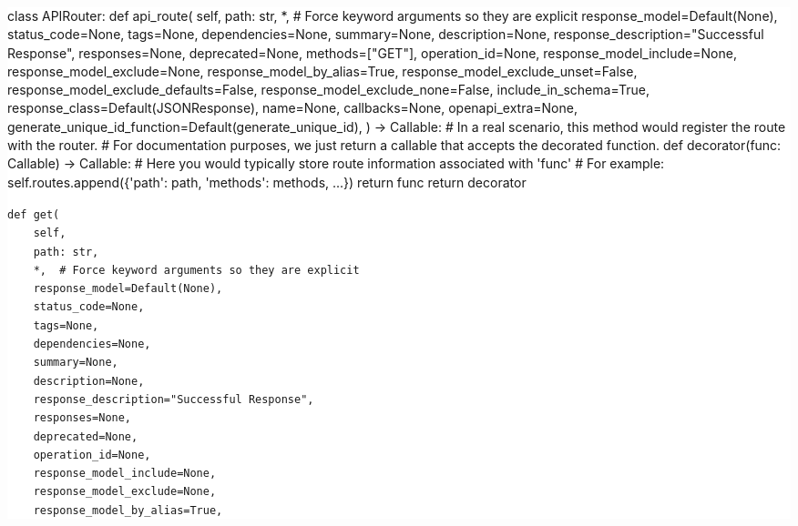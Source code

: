 class APIRouter:
    def api_route(
        self,
        path: str,
        *,  # Force keyword arguments so they are explicit
        response_model=Default(None),
        status_code=None,
        tags=None,
        dependencies=None,
        summary=None,
        description=None,
        response_description="Successful Response",
        responses=None,
        deprecated=None,
        methods=["GET"],
        operation_id=None,
        response_model_include=None,
        response_model_exclude=None,
        response_model_by_alias=True,
        response_model_exclude_unset=False,
        response_model_exclude_defaults=False,
        response_model_exclude_none=False,
        include_in_schema=True,
        response_class=Default(JSONResponse),
        name=None,
        callbacks=None,
        openapi_extra=None,
        generate_unique_id_function=Default(generate_unique_id),
    ) -> Callable:
        # In a real scenario, this method would register the route with the router.
        # For documentation purposes, we just return a callable that accepts the decorated function.
        def decorator(func: Callable) -> Callable:
            # Here you would typically store route information associated with 'func'
            # For example: self.routes.append({'path': path, 'methods': methods, ...})
            return func
        return decorator

    def get(
        self,
        path: str,
        *,  # Force keyword arguments so they are explicit
        response_model=Default(None),
        status_code=None,
        tags=None,
        dependencies=None,
        summary=None,
        description=None,
        response_description="Successful Response",
        responses=None,
        deprecated=None,
        operation_id=None,
        response_model_include=None,
        response_model_exclude=None,
        response_model_by_alias=True,